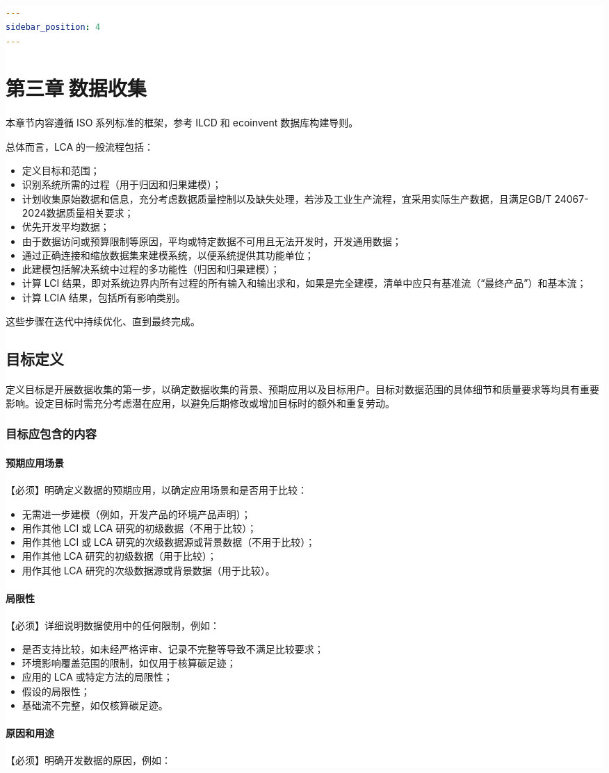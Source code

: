 ```yaml
---
sidebar_position: 4
---
```


# 第三章 数据收集

本章节内容遵循 ISO 系列标准的框架，参考 ILCD 和 ecoinvent 数据库构建导则。

总体而言，LCA 的一般流程包括：

- 定义目标和范围；
- 识别系统所需的过程（用于归因和归果建模）；
- 计划收集原始数据和信息，充分考虑数据质量控制以及缺失处理，若涉及工业生产流程，宜采用实际生产数据，且满足GB/T 24067-2024数据质量相关要求；
- 优先开发平均数据；
- 由于数据访问或预算限制等原因，平均或特定数据不可用且无法开发时，开发通用数据；
- 通过正确连接和缩放数据集来建模系统，以便系统提供其功能单位；
- 此建模包括解决系统中过程的多功能性（归因和归果建模）；
- 计算 LCI 结果，即对系统边界内所有过程的所有输入和输出求和，如果是完全建模，清单中应只有基准流（“最终产品”）和基本流；
- 计算 LCIA 结果，包括所有影响类别。

这些步骤在迭代中持续优化、直到最终完成。

## 目标定义

定义目标是开展数据收集的第一步，以确定数据收集的背景、预期应用以及目标用户。目标对数据范围的具体细节和质量要求等均具有重要影响。设定目标时需充分考虑潜在应用，以避免后期修改或增加目标时的额外和重复劳动。

### 目标应包含的内容

#### 预期应用场景

【必须】明确定义数据的预期应用，以确定应用场景和是否用于比较：

- 无需进一步建模（例如，开发产品的环境产品声明）；
- 用作其他 LCI 或 LCA 研究的初级数据（不用于比较）；
- 用作其他 LCI 或 LCA 研究的次级数据源或背景数据（不用于比较）；
- 用作其他 LCA 研究的初级数据（用于比较）；
- 用作其他 LCA 研究的次级数据源或背景数据（用于比较）。

#### 局限性

【必须】详细说明数据使用中的任何限制，例如：

- 是否支持比较，如未经严格评审、记录不完整等导致不满足比较要求；
- 环境影响覆盖范围的限制，如仅用于核算碳足迹；
- 应用的 LCA 或特定方法的局限性；
- 假设的局限性；
- 基础流不完整，如仅核算碳足迹。

#### 原因和用途

【必须】明确开发数据的原因，例如：
